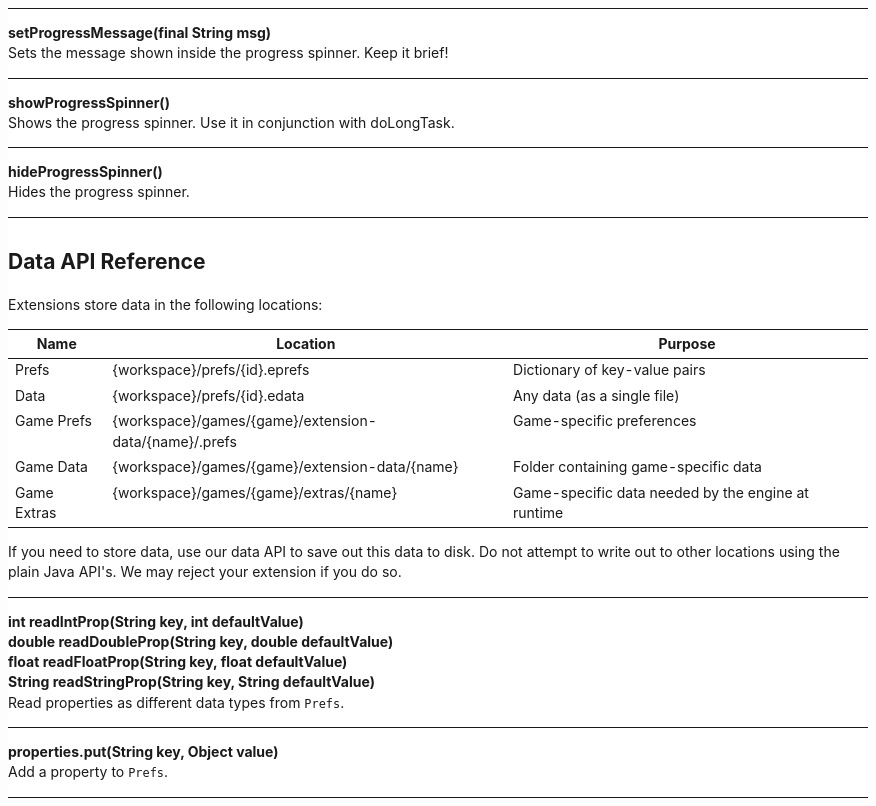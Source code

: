 ***

**setProgressMessage(final String msg)**
<br/>
Sets the message shown inside the progress spinner. Keep it brief!

***

**showProgressSpinner()**
<br/>
Shows the progress spinner. Use it in conjunction with doLongTask.

***

**hideProgressSpinner()**
<br/>
Hides the progress spinner.

*** 

## Data API Reference

Extensions store data in the following locations:

Name | Location | Purpose
--- | --- | ---
Prefs | {workspace}/prefs/{id}.eprefs | Dictionary of key-value pairs
Data | {workspace}/prefs/{id}.edata | Any data (as a single file)
Game Prefs | {workspace}/games/{game}/extension-data/{name}/.prefs | Game-specific preferences
Game Data | {workspace}/games/{game}/extension-data/{name} | Folder containing game-specific data
Game Extras | {workspace}/games/{game}/extras/{name} | Game-specific data needed by the engine at runtime

If you need to store data, use our data API to save out this data to disk. Do not attempt to write out to other locations using the plain Java API's. We may reject your extension if you do so.

***

**int readIntProp(String key, int defaultValue)**
<br/>
**double readDoubleProp(String key, double defaultValue)**
<br/>
**float readFloatProp(String key, float defaultValue)**
<br/>
**String readStringProp(String key, String defaultValue)**
<br/>
Read properties as different data types from `Prefs`.

***

**properties.put(String key, Object value)**
<br/>
Add a property to `Prefs`.

***
